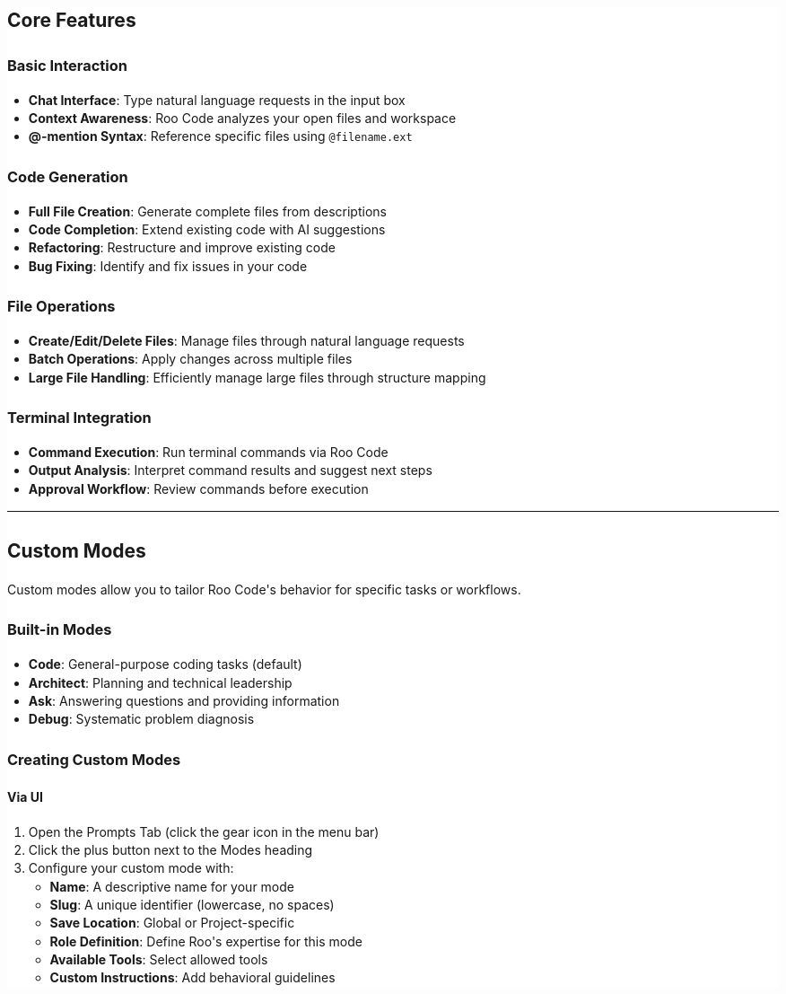 
## Core Features

### Basic Interaction

- **Chat Interface**: Type natural language requests in the input box
- **Context Awareness**: Roo Code analyzes your open files and workspace
- **@-mention Syntax**: Reference specific files using `@filename.ext`

### Code Generation

- **Full File Creation**: Generate complete files from descriptions
- **Code Completion**: Extend existing code with AI suggestions
- **Refactoring**: Restructure and improve existing code
- **Bug Fixing**: Identify and fix issues in your code

### File Operations

- **Create/Edit/Delete Files**: Manage files through natural language requests
- **Batch Operations**: Apply changes across multiple files
- **Large File Handling**: Efficiently manage large files through structure mapping

### Terminal Integration

- **Command Execution**: Run terminal commands via Roo Code
- **Output Analysis**: Interpret command results and suggest next steps
- **Approval Workflow**: Review commands before execution

---

## Custom Modes

Custom modes allow you to tailor Roo Code's behavior for specific tasks or workflows.

### Built-in Modes

- **Code**: General-purpose coding tasks (default)
- **Architect**: Planning and technical leadership
- **Ask**: Answering questions and providing information
- **Debug**: Systematic problem diagnosis

### Creating Custom Modes

#### Via UI

1. Open the Prompts Tab (click the gear icon in the menu bar)
2. Click the plus button next to the Modes heading
3. Configure your custom mode with:
   - **Name**: A descriptive name for your mode
   - **Slug**: A unique identifier (lowercase, no spaces)
   - **Save Location**: Global or Project-specific
   - **Role Definition**: Define Roo's expertise for this mode
   - **Available Tools**: Select allowed tools
   - **Custom Instructions**: Add behavioral guidelines
